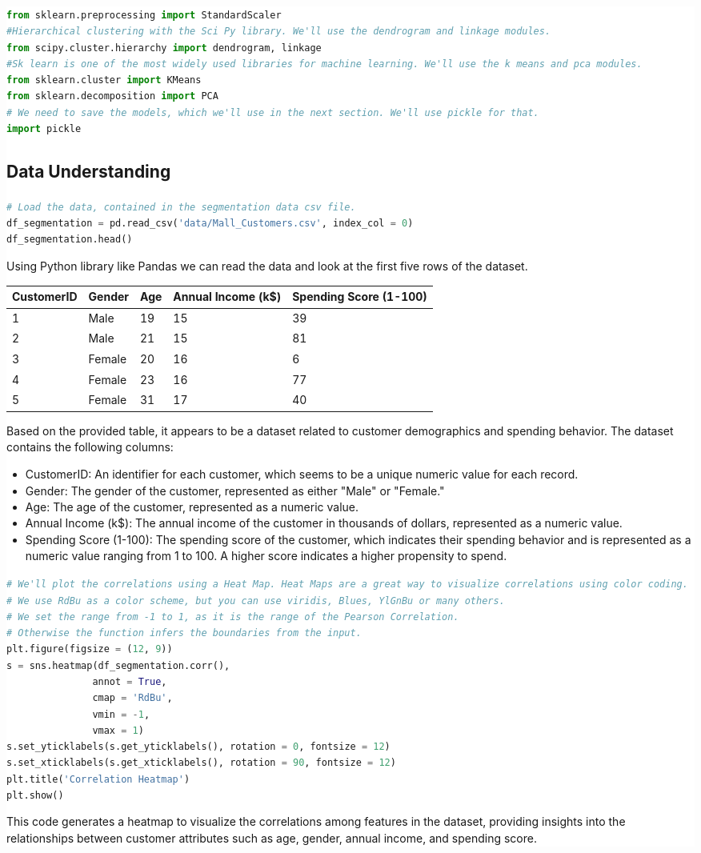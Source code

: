 ```python
from sklearn.preprocessing import StandardScaler
#Hierarchical clustering with the Sci Py library. We'll use the dendrogram and linkage modules.
from scipy.cluster.hierarchy import dendrogram, linkage
#Sk learn is one of the most widely used libraries for machine learning. We'll use the k means and pca modules.
from sklearn.cluster import KMeans
from sklearn.decomposition import PCA
# We need to save the models, which we'll use in the next section. We'll use pickle for that.
import pickle
```
## Data Understanding

```python
# Load the data, contained in the segmentation data csv file.
df_segmentation = pd.read_csv('data/Mall_Customers.csv', index_col = 0)
df_segmentation.head()
```

Using Python library like Pandas we can read the data and look at the first five rows of the dataset.

| CustomerID | Gender | Age | Annual Income (k$) | Spending Score (1-100) |
|------------|--------|-----|-------------------|-----------------------|
| 1          | Male   | 19  | 15                | 39                    |
| 2          | Male   | 21  | 15                | 81                    |
| 3          | Female | 20  | 16                | 6                     |
| 4          | Female | 23  | 16                | 77                    |
| 5          | Female | 31  | 17                | 40                    |

Based on the provided table, it appears to be a dataset related to customer demographics and spending behavior. The dataset contains the following columns:

- CustomerID: An identifier for each customer, which seems to be a unique numeric value for each record.
- Gender: The gender of the customer, represented as either "Male" or "Female."
- Age: The age of the customer, represented as a numeric value.
- Annual Income (k$): The annual income of the customer in thousands of dollars, represented as a numeric value.
- Spending Score (1-100): The spending score of the customer, which indicates their spending behavior and is represented as a numeric value ranging from 1 to 100. A higher score indicates a higher propensity to spend.

```python
# We'll plot the correlations using a Heat Map. Heat Maps are a great way to visualize correlations using color coding.
# We use RdBu as a color scheme, but you can use viridis, Blues, YlGnBu or many others.
# We set the range from -1 to 1, as it is the range of the Pearson Correlation. 
# Otherwise the function infers the boundaries from the input.
plt.figure(figsize = (12, 9))
s = sns.heatmap(df_segmentation.corr(),
               annot = True, 
               cmap = 'RdBu',
               vmin = -1, 
               vmax = 1)
s.set_yticklabels(s.get_yticklabels(), rotation = 0, fontsize = 12)
s.set_xticklabels(s.get_xticklabels(), rotation = 90, fontsize = 12)
plt.title('Correlation Heatmap')
plt.show()
```
This code generates a heatmap to visualize the correlations among features in the dataset, providing insights into the relationships between customer attributes such as age, gender, annual income, and spending score.